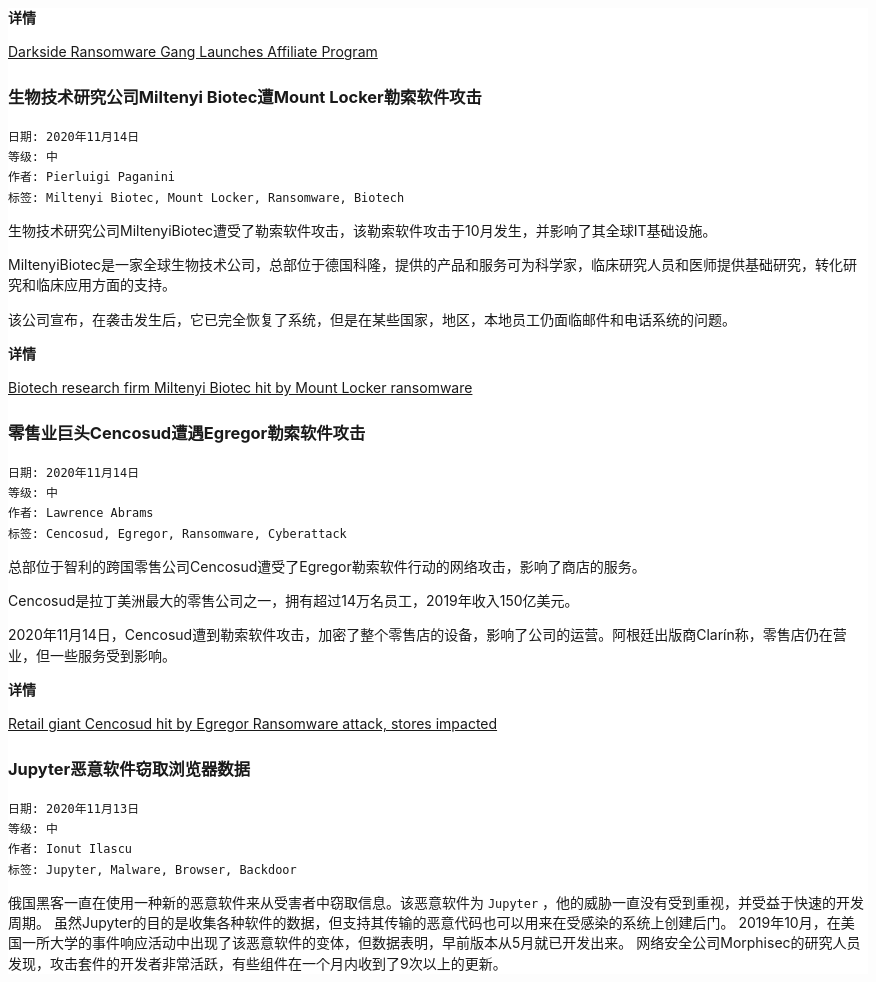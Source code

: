  **详情** 

[Darkside Ransomware Gang Launches Affiliate Program](https://www.databreachtoday.com/blogs/darkside-ransomware-gang-launches-affiliate-program-p-2968)

### 生物技术研究公司Miltenyi Biotec遭Mount Locker勒索软件攻击


```
日期: 2020年11月14日
等级: 中
作者: Pierluigi Paganini
标签: Miltenyi Biotec, Mount Locker, Ransomware, Biotech

```
生物技术研究公司MiltenyiBiotec遭受了勒索软件攻击，该勒索软件攻击于10月发生，并影响了其全球IT基础设施。

MiltenyiBiotec是一家全球生物技术公司，总部位于德国科隆，提供的产品和服务可为科学家，临床研究人员和医师提供基础研究，转化研究和临床应用方面的支持。

该公司宣布，在袭击发生后，它已完全恢复了系统，但是在某些国家，地区，本地员工仍面临邮件和电话系统的问题。

 **详情** 

[Biotech research firm Miltenyi Biotec hit by Mount Locker ransomware](https://securityaffairs.co/wordpress/110900/malware/miltenyi-biotec-ransomware-attack.html)

### 零售业巨头Cencosud遭遇Egregor勒索软件攻击


```
日期: 2020年11月14日
等级: 中
作者: Lawrence Abrams
标签: Cencosud, Egregor, Ransomware, Cyberattack

```
总部位于智利的跨国零售公司Cencosud遭受了Egregor勒索软件行动的网络攻击，影响了商店的服务。

Cencosud是拉丁美洲最大的零售公司之一，拥有超过14万名员工，2019年收入150亿美元。

2020年11月14日，Cencosud遭到勒索软件攻击，加密了整个零售店的设备，影响了公司的运营。阿根廷出版商Clarín称，零售店仍在营业，但一些服务受到影响。

 **详情** 

[Retail giant Cencosud hit by Egregor Ransomware attack, stores impacted](https://www.bleepingcomputer.com/news/security/retail-giant-cencosud-hit-by-egregor-ransomware-attack-stores-impacted/)

### Jupyter恶意软件窃取浏览器数据


```
日期: 2020年11月13日
等级: 中
作者: Ionut Ilascu
标签: Jupyter, Malware, Browser, Backdoor

```
俄国黑客一直在使用一种新的恶意软件来从受害者中窃取信息。该恶意软件为 `Jupyter` ，他的威胁一直没有受到重视，并受益于快速的开发周期。
虽然Jupyter的目的是收集各种软件的数据，但支持其传输的恶意代码也可以用来在受感染的系统上创建后门。
2019年10月，在美国一所大学的事件响应活动中出现了该恶意软件的变体，但数据表明，早前版本从5月就已开发出来。
网络安全公司Morphisec的研究人员发现，攻击套件的开发者非常活跃，有些组件在一个月内收到了9次以上的更新。

